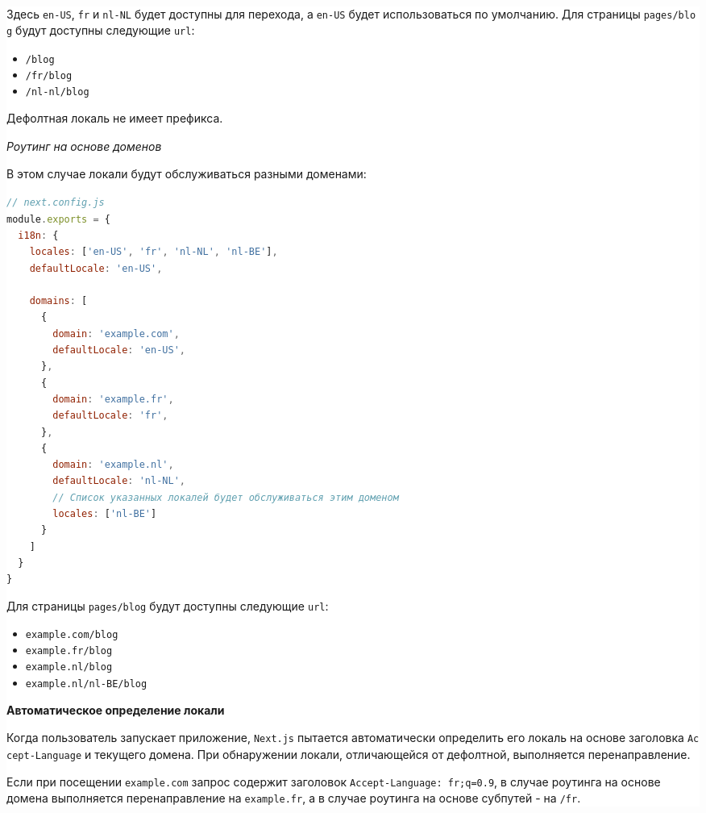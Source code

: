 Здесь `en-US`, `fr` и `nl-NL` будет доступны для перехода, а `en-US` будет использоваться по умолчанию. Для страницы `pages/blog` будут доступны следующие `url`:

- `/blog`
- `/fr/blog`
- `/nl-nl/blog`

Дефолтная локаль не имеет префикса.

_Роутинг на основе доменов_

В этом случае локали будут обслуживаться разными доменами:

```js
// next.config.js
module.exports = {
  i18n: {
    locales: ['en-US', 'fr', 'nl-NL', 'nl-BE'],
    defaultLocale: 'en-US',

    domains: [
      {
        domain: 'example.com',
        defaultLocale: 'en-US',
      },
      {
        domain: 'example.fr',
        defaultLocale: 'fr',
      },
      {
        domain: 'example.nl',
        defaultLocale: 'nl-NL',
        // Список указанных локалей будет обслуживаться этим доменом
        locales: ['nl-BE']
      }
    ]
  }
}
```

Для страницы `pages/blog` будут доступны следующие `url`:

- `example.com/blog`
- `example.fr/blog`
- `example.nl/blog`
- `example.nl/nl-BE/blog`

__Автоматическое определение локали__

Когда пользователь запускает приложение, `Next.js` пытается автоматически определить его локаль на основе заголовка `Accept-Language` и текущего домена. При обнаружении локали, отличающейся от дефолтной, выполняется перенаправление.

Если при посещении `example.com` запрос содержит заголовок `Accept-Language: fr;q=0.9`, в случае роутинга на основе домена выполняется перенаправление на `example.fr`, а в случае роутинга на основе субпутей - на `/fr`.
